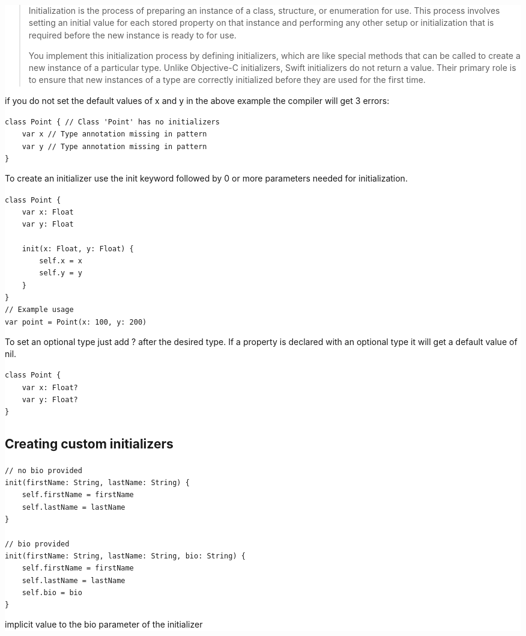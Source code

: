 > Initialization is the process of preparing an instance of a class, structure, or enumeration for use. This process involves setting an initial value for each stored property on that instance and performing any other setup or initialization that is required before the new instance is ready to for use.
> 
> You implement this initialization process by defining initializers, which are like special methods that can be called to create a new instance of a particular type. Unlike Objective-C initializers, Swift initializers do not return a value. Their primary role is to ensure that new instances of a type are correctly initialized before they are used for the first time.

if you do not set the default values of x and y in the above example the compiler will get 3 errors:

	class Point { // Class 'Point' has no initializers
	    var x // Type annotation missing in pattern
	    var y // Type annotation missing in pattern
	}
	
To create an initializer use the init keyword followed by 0 or more parameters needed for initialization.

	class Point { 
	    var x: Float
	    var y: Float
	
	    init(x: Float, y: Float) {
	        self.x = x
	        self.y = y
	    }
	}
	// Example usage
	var point = Point(x: 100, y: 200)
	
To set an optional type just add ? after the desired type. 
If a property is declared with an optional type it will get a default value of nil.

	class Point { 
	    var x: Float?
	    var y: Float?
	}
## Creating custom initializers
    // no bio provided
    init(firstName: String, lastName: String) {
        self.firstName = firstName
        self.lastName = lastName
    }

    // bio provided
    init(firstName: String, lastName: String, bio: String) {
        self.firstName = firstName
        self.lastName = lastName
        self.bio = bio
    }
implicit value to the bio parameter of the initializer
